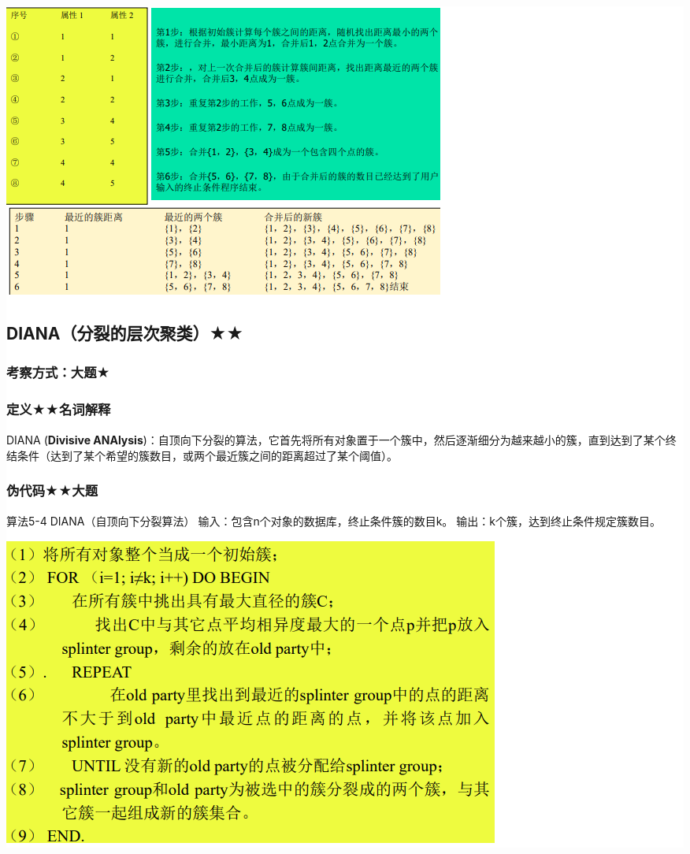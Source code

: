 ![image-20221116204338126](assets/image-20221116204338126.png)

## DIANA（分裂的层次聚类）★★

### 考察方式：大题★

### 定义★★名词解释

DIANA (**Divisive ANAlysis**)：自顶向下分裂的算法，它首先将所有对象置于一个簇中，然后逐渐细分为越来越小的簇，直到达到了某个终结条件（达到了某个希望的簇数目，或两个最近簇之间的距离超过了某个阈值）。

### 伪代码★★大题

算法5-4 DIANA（自顶向下分裂算法）
输入：包含n个对象的数据库，终止条件簇的数目k。 
输出：k个簇，达到终止条件规定簇数目。

![image-20221115201135585](assets/image-20221115201135585.png)
